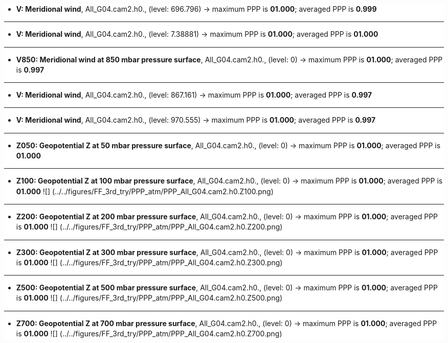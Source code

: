   * __V: Meridional wind__, All_G04.cam2.h0., (level: 696.796) -> maximum PPP is __01.000__; averaged PPP is __0.999__ 
 
------ 
 
  * __V: Meridional wind__, All_G04.cam2.h0., (level: 7.38881) -> maximum PPP is __01.000__; averaged PPP is __01.000__ 
 
------ 
 
  * __V850: Meridional wind at 850 mbar pressure surface__, All_G04.cam2.h0., (level: 0) -> maximum PPP is __01.000__; averaged PPP is __0.997__ 
 
------ 
 
  * __V: Meridional wind__, All_G04.cam2.h0., (level: 867.161) -> maximum PPP is __01.000__; averaged PPP is __0.997__ 
 
------ 
 
  * __V: Meridional wind__, All_G04.cam2.h0., (level: 970.555) -> maximum PPP is __01.000__; averaged PPP is __0.997__ 
 
------ 
 
  * __Z050: Geopotential Z at 50 mbar pressure surface__, All_G04.cam2.h0., (level: 0) -> maximum PPP is __01.000__; averaged PPP is __01.000__ 
 
------ 
 
  * __Z100: Geopotential Z at 100 mbar pressure surface__, All_G04.cam2.h0., (level: 0) -> maximum PPP is __01.000__; averaged PPP is __01.000__ ![] (../../figures/FF_3rd_try/PPP_atm/PPP_All_G04.cam2.h0.Z100.png)
 
------ 
 
  * __Z200: Geopotential Z at 200 mbar pressure surface__, All_G04.cam2.h0., (level: 0) -> maximum PPP is __01.000__; averaged PPP is __01.000__ ![] (../../figures/FF_3rd_try/PPP_atm/PPP_All_G04.cam2.h0.Z200.png)
 
------ 
 
  * __Z300: Geopotential Z at 300 mbar pressure surface__, All_G04.cam2.h0., (level: 0) -> maximum PPP is __01.000__; averaged PPP is __01.000__ ![] (../../figures/FF_3rd_try/PPP_atm/PPP_All_G04.cam2.h0.Z300.png)
 
------ 
 
  * __Z500: Geopotential Z at 500 mbar pressure surface__, All_G04.cam2.h0., (level: 0) -> maximum PPP is __01.000__; averaged PPP is __01.000__ ![] (../../figures/FF_3rd_try/PPP_atm/PPP_All_G04.cam2.h0.Z500.png)
 
------ 
 
  * __Z700: Geopotential Z at 700 mbar pressure surface__, All_G04.cam2.h0., (level: 0) -> maximum PPP is __01.000__; averaged PPP is __01.000__ ![] (../../figures/FF_3rd_try/PPP_atm/PPP_All_G04.cam2.h0.Z700.png)
 